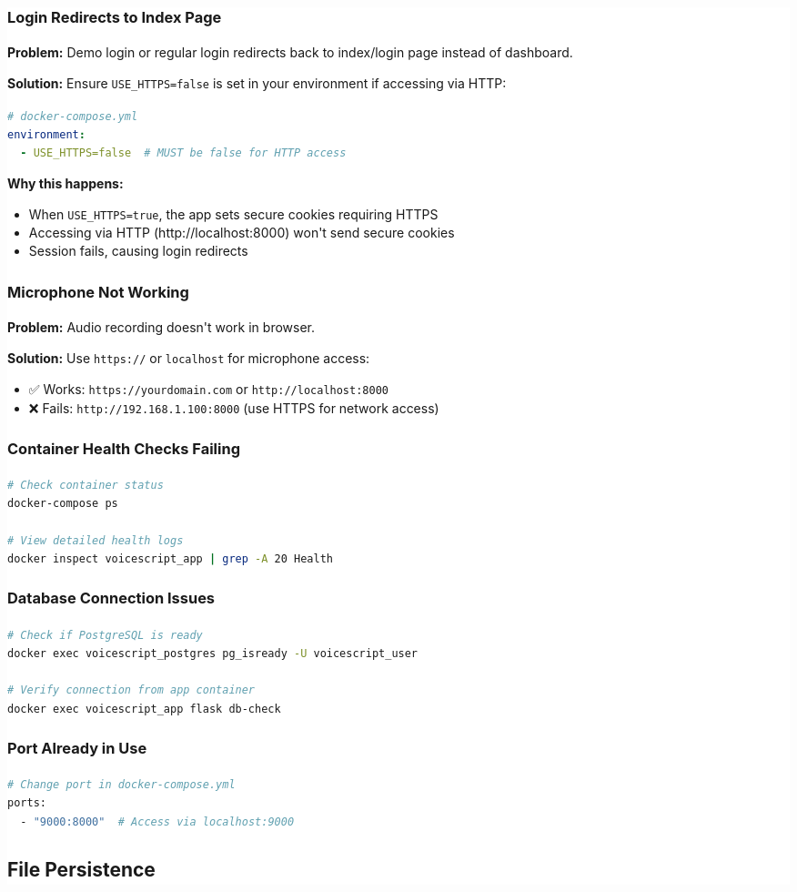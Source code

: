 ### Login Redirects to Index Page

**Problem:** Demo login or regular login redirects back to index/login page instead of dashboard.

**Solution:** Ensure `USE_HTTPS=false` is set in your environment if accessing via HTTP:

```yaml
# docker-compose.yml
environment:
  - USE_HTTPS=false  # MUST be false for HTTP access
```

**Why this happens:** 
- When `USE_HTTPS=true`, the app sets secure cookies requiring HTTPS
- Accessing via HTTP (http://localhost:8000) won't send secure cookies
- Session fails, causing login redirects

### Microphone Not Working

**Problem:** Audio recording doesn't work in browser.

**Solution:** Use `https://` or `localhost` for microphone access:
- ✅ Works: `https://yourdomain.com` or `http://localhost:8000`
- ❌ Fails: `http://192.168.1.100:8000` (use HTTPS for network access)

### Container Health Checks Failing

```bash
# Check container status
docker-compose ps

# View detailed health logs
docker inspect voicescript_app | grep -A 20 Health
```

### Database Connection Issues

```bash
# Check if PostgreSQL is ready
docker exec voicescript_postgres pg_isready -U voicescript_user

# Verify connection from app container
docker exec voicescript_app flask db-check
```

### Port Already in Use

```bash
# Change port in docker-compose.yml
ports:
  - "9000:8000"  # Access via localhost:9000
```

## File Persistence
